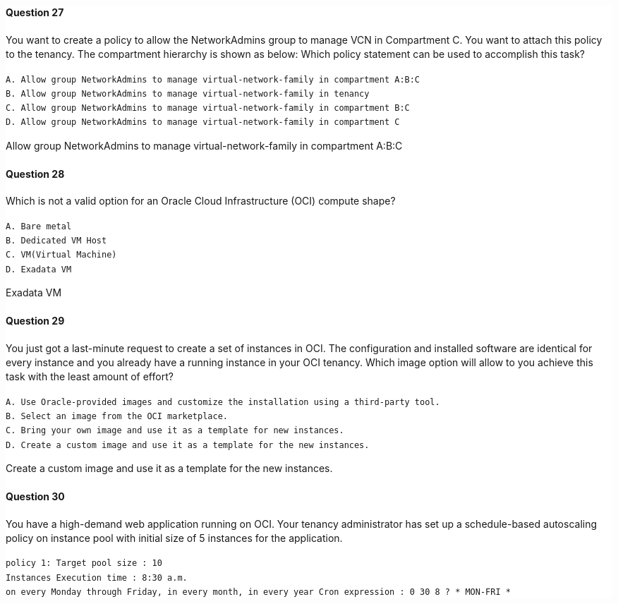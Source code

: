 

####  Question 27
You want to create a policy to allow the NetworkAdmins group to manage VCN in Compartment C. You want to attach this policy to the tenancy. The compartment hierarchy is shown as below: Which policy statement can be used to accomplish this task?

```
A. Allow group NetworkAdmins to manage virtual-network-family in compartment A:B:C 
B. Allow group NetworkAdmins to manage virtual-network-family in tenancy 
C. Allow group NetworkAdmins to manage virtual-network-family in compartment B:C 
D. Allow group NetworkAdmins to manage virtual-network-family in compartment C
```
<span class="hidden">
Allow group NetworkAdmins to manage virtual-network-family in compartment A:B:C 
</span>



####  Question 28
Which is not a valid option for an Oracle Cloud Infrastructure (OCI) compute shape?
```
A. Bare metal 
B. Dedicated VM Host 
C. VM(Virtual Machine) 
D. Exadata VM
```
<span class="hidden">
Exadata VM
</span>



####  Question 29
You just got a last-minute request to create a set of instances in OCI. The configuration and installed software are identical for every instance and you already have a running instance in your OCI tenancy. Which image option will allow to you achieve this task with the least amount of effort?

```
A. Use Oracle-provided images and customize the installation using a third-party tool. 
B. Select an image from the OCI marketplace. 
C. Bring your own image and use it as a template for new instances. 
D. Create a custom image and use it as a template for the new instances.
```
<span class="hidden">
Create a custom image and use it as a template for the new instances.
</span>



####  Question 30
You have a high-demand web application running on OCI. Your tenancy administrator has set up a schedule-based autoscaling policy on instance pool with initial size of 5 instances for the application.

```
policy 1: Target pool size : 10 
Instances Execution time : 8:30 a.m.
on every Monday through Friday, in every month, in every year Cron expression : 0 30 8 ? * MON-FRI *
```
